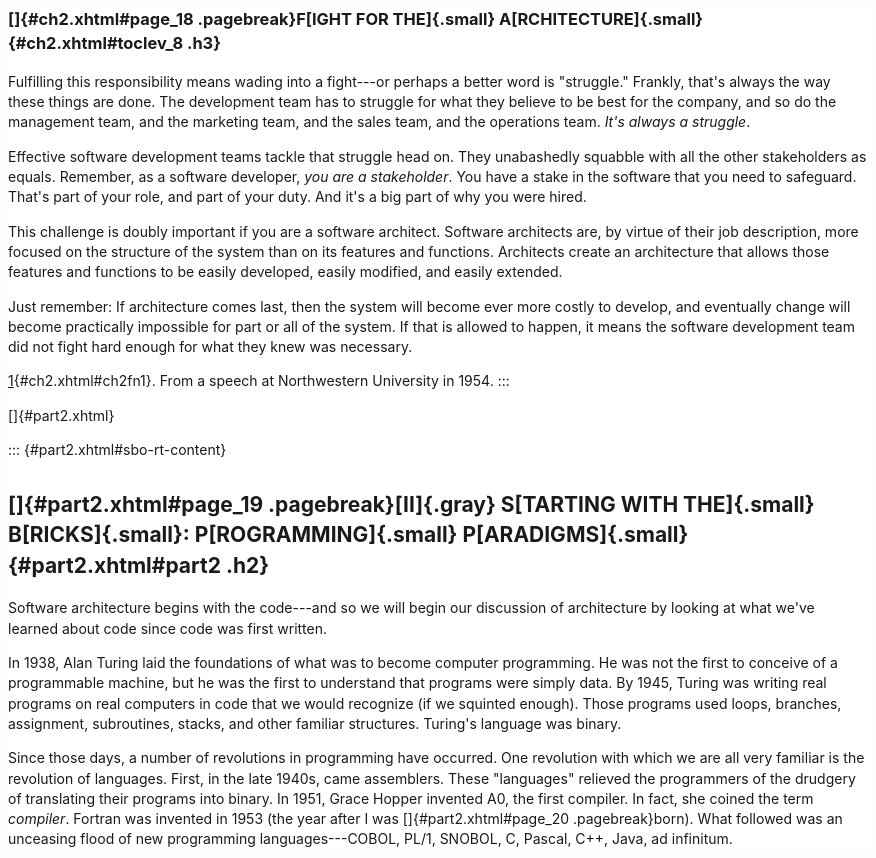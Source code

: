 ### []{#ch2.xhtml#page_18 .pagebreak}F[IGHT FOR THE]{.small} A[RCHITECTURE]{.small} {#ch2.xhtml#toclev_8 .h3}

Fulfilling this responsibility means wading into a fight---or perhaps a
better word is "struggle." Frankly, that's always the way these things
are done. The development team has to struggle for what they believe to
be best for the company, and so do the management team, and the
marketing team, and the sales team, and the operations team. *It's
always a struggle*.

Effective software development teams tackle that struggle head on. They
unabashedly squabble with all the other stakeholders as equals.
Remember, as a software developer, *you are a stakeholder*. You have a
stake in the software that you need to safeguard. That's part of your
role, and part of your duty. And it's a big part of why you were hired.

This challenge is doubly important if you are a software architect.
Software architects are, by virtue of their job description, more
focused on the structure of the system than on its features and
functions. Architects create an architecture that allows those features
and functions to be easily developed, easily modified, and easily
extended.

Just remember: If architecture comes last, then the system will become
ever more costly to develop, and eventually change will become
practically impossible for part or all of the system. If that is allowed
to happen, it means the software development team did not fight hard
enough for what they knew was necessary.

[1](#ch2.xhtml#ch2fn-1){#ch2.xhtml#ch2fn1}. From a speech at
Northwestern University in 1954.
:::

[]{#part2.xhtml}

::: {#part2.xhtml#sbo-rt-content}
## []{#part2.xhtml#page_19 .pagebreak}[II]{.gray} S[TARTING WITH THE]{.small} B[RICKS]{.small}: P[ROGRAMMING]{.small} P[ARADIGMS]{.small} {#part2.xhtml#part2 .h2}

Software architecture begins with the code---and so we will begin our
discussion of architecture by looking at what we've learned about code
since code was first written.

In 1938, Alan Turing laid the foundations of what was to become computer
programming. He was not the first to conceive of a programmable machine,
but he was the first to understand that programs were simply data. By
1945, Turing was writing real programs on real computers in code that we
would recognize (if we squinted enough). Those programs used loops,
branches, assignment, subroutines, stacks, and other familiar
structures. Turing's language was binary.

Since those days, a number of revolutions in programming have occurred.
One revolution with which we are all very familiar is the revolution of
languages. First, in the late 1940s, came assemblers. These "languages"
relieved the programmers of the drudgery of translating their programs
into binary. In 1951, Grace Hopper invented A0, the first compiler. In
fact, she coined the term *compiler*. Fortran was invented in 1953 (the
year after I was []{#part2.xhtml#page_20 .pagebreak}born). What followed
was an unceasing flood of new programming languages---COBOL, PL/1,
SNOBOL, C, Pascal, C++, Java, ad infinitum.
